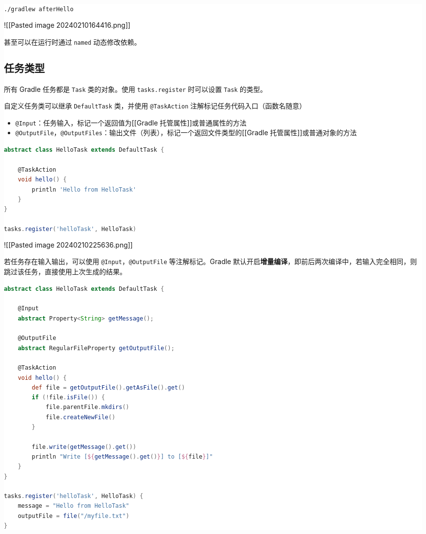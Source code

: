 ```shell
./gradlew afterHello
```

![[Pasted image 20240210164416.png]]

甚至可以在运行时通过 `named` 动态修改依赖。
## 任务类型

所有 Gradle 任务都是 `Task` 类的对象。使用 `tasks.register` 时可以设置 `Task` 的类型。

自定义任务类可以继承 `DefaultTask` 类，并使用 `@TaskAction` 注解标记任务代码入口（函数名随意）
- `@Input`：任务输入，标记一个返回值为[[Gradle 托管属性]]或普通属性的方法
- `@OutputFile`，`@OutputFiles`：输出文件（列表），标记一个返回文件类型的[[Gradle 托管属性]]或普通对象的方法

```groovy
abstract class HelloTask extends DefaultTask {

    @TaskAction
    void hello() {
        println 'Hello from HelloTask'
    }
}

tasks.register('helloTask', HelloTask)
```

![[Pasted image 20240210225636.png]]

若任务存在输入输出，可以使用 `@Input`，`@OutputFile` 等注解标记。Gradle 默认开启**增量编译**，即前后两次编译中，若输入完全相同，则跳过该任务，直接使用上次生成的结果。

```groovy
abstract class HelloTask extends DefaultTask {

    @Input
    abstract Property<String> getMessage();

    @OutputFile
    abstract RegularFileProperty getOutputFile();

    @TaskAction
    void hello() {
        def file = getOutputFile().getAsFile().get()
        if (!file.isFile()) {
            file.parentFile.mkdirs()
            file.createNewFile()
        }

        file.write(getMessage().get())
        println "Write [${getMessage().get()}] to [${file}]"
    }
}

tasks.register('helloTask', HelloTask) {
    message = "Hello from HelloTask"
    outputFile = file("/myfile.txt")
}
```
